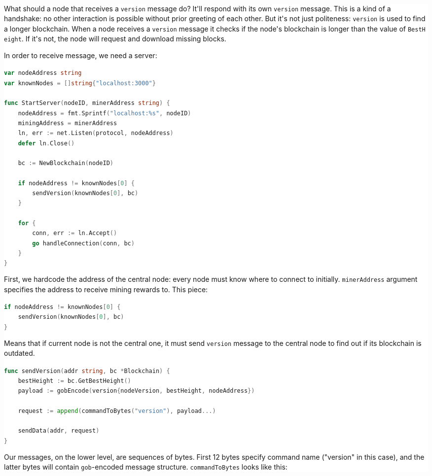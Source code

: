 What should a node that receives a `version` message do? It'll respond with its own `version` message. This is a kind of a handshake: no other interaction is possible without prior greeting of each other. But it's not just politeness: `version` is used to find a longer blockchain. When a node receives a `version` message it checks if the node's blockchain is longer than the value of `BestHeight`. If it's not, the node will request and download missing blocks.

In order to receive message, we need a server:

```go
var nodeAddress string
var knownNodes = []string{"localhost:3000"}

func StartServer(nodeID, minerAddress string) {
    nodeAddress = fmt.Sprintf("localhost:%s", nodeID)
    miningAddress = minerAddress
    ln, err := net.Listen(protocol, nodeAddress)
    defer ln.Close()

    bc := NewBlockchain(nodeID)

    if nodeAddress != knownNodes[0] {
        sendVersion(knownNodes[0], bc)
    }

    for {
        conn, err := ln.Accept()
        go handleConnection(conn, bc)
    }
}
```
First, we hardcode the address of the central node: every node must know where to connect to initially. `minerAddress` argument specifies the address to receive mining rewards to. This piece:

```go
if nodeAddress != knownNodes[0] {
    sendVersion(knownNodes[0], bc)
}
```
Means that if current node is not the central one, it must send `version` message to the central node to find out if its blockchain is outdated.

```go
func sendVersion(addr string, bc *Blockchain) {
    bestHeight := bc.GetBestHeight()
    payload := gobEncode(version{nodeVersion, bestHeight, nodeAddress})

    request := append(commandToBytes("version"), payload...)

    sendData(addr, request)
}
```
Our messages, on the lower level, are sequences of bytes. First 12 bytes specify command name ("version" in this case), and the latter bytes will contain `gob`-encoded message structure. `commandToBytes` looks like this:
